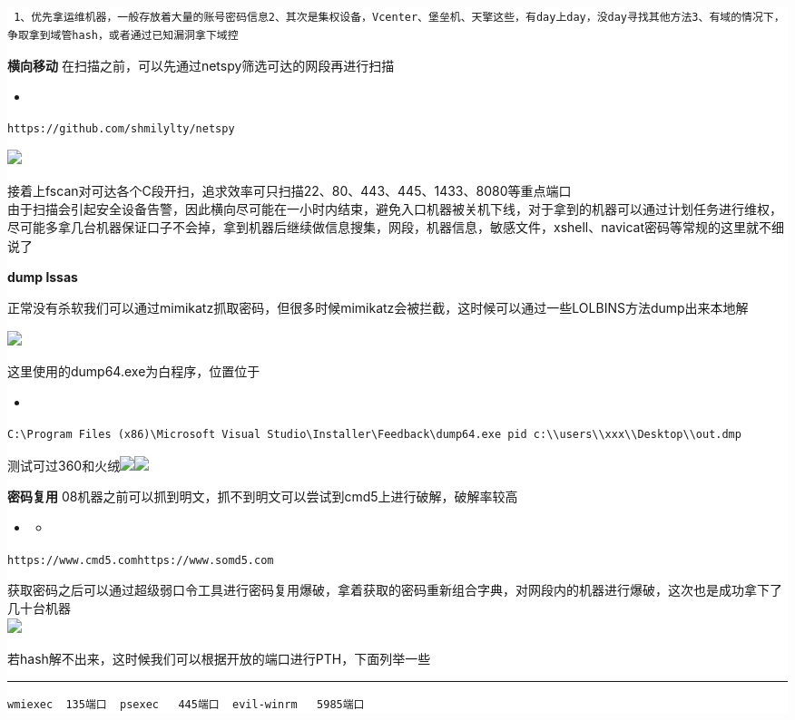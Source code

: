    
     1、优先拿运维机器，一般存放着大量的账号密码信息2、其次是集权设备，Vcenter、堡垒机、天擎这些，有day上day，没day寻找其他方法3、有域的情况下，争取拿到域管hash，或者通过已知漏洞拿下域控

  
 **横向移动** 在扫描之前，可以先通过netspy筛选可达的网段再进行扫描

  * 

    
    
    https://github.com/shmilylty/netspy

![](http://hk-proxy.gitwarp.com/https://raw.githubusercontent.com/tuchuang9/tc1/refs/heads/main/public/20220926092105.png)

  

接着上fscan对可达各个C段开扫，追求效率可只扫描22、80、443、445、1433、8080等重点端口  
由于扫描会引起安全设备告警，因此横向尽可能在一小时内结束，避免入口机器被关机下线，对于拿到的机器可以通过计划任务进行维权，尽可能多拿几台机器保证口子不会掉，拿到机器后继续做信息搜集，网段，机器信息，敏感文件，xshell、navicat密码等常规的这里就不细说了

  

 **dump lssas**

正常没有杀软我们可以通过mimikatz抓取密码，但很多时候mimikatz会被拦截，这时候可以通过一些LOLBINS方法dump出来本地解

![](http://hk-proxy.gitwarp.com/https://raw.githubusercontent.com/tuchuang9/tc1/refs/heads/main/public/20220926092107.png)

  

这里使用的dump64.exe为白程序，位置位于

  * 

    
    
    C:\Program Files (x86)\Microsoft Visual Studio\Installer\Feedback\dump64.exe pid c:\\users\\xxx\\Desktop\\out.dmp

  
测试可过360和火绒![](http://hk-proxy.gitwarp.com/https://raw.githubusercontent.com/tuchuang9/tc1/refs/heads/main/public/20220926092108.png)![](http://hk-proxy.gitwarp.com/https://raw.githubusercontent.com/tuchuang9/tc1/refs/heads/main/public/20220926092110.png)

  

 **密码复用** 08机器之前可以抓到明文，抓不到明文可以尝试到cmd5上进行破解，破解率较高

  *   * 

    
    
    https://www.cmd5.comhttps://www.somd5.com

获取密码之后可以通过超级弱口令工具进行密码复用爆破，拿着获取的密码重新组合字典，对网段内的机器进行爆破，这次也是成功拿下了几十台机器  
![](http://hk-proxy.gitwarp.com/https://raw.githubusercontent.com/tuchuang9/tc1/refs/heads/main/public/20220926092112.png)

  

若hash解不出来，这时候我们可以根据开放的端口进行PTH，下面列举一些

  *   *   * 

    
    
    wmiexec  135端口  psexec   445端口  evil-winrm   5985端口
